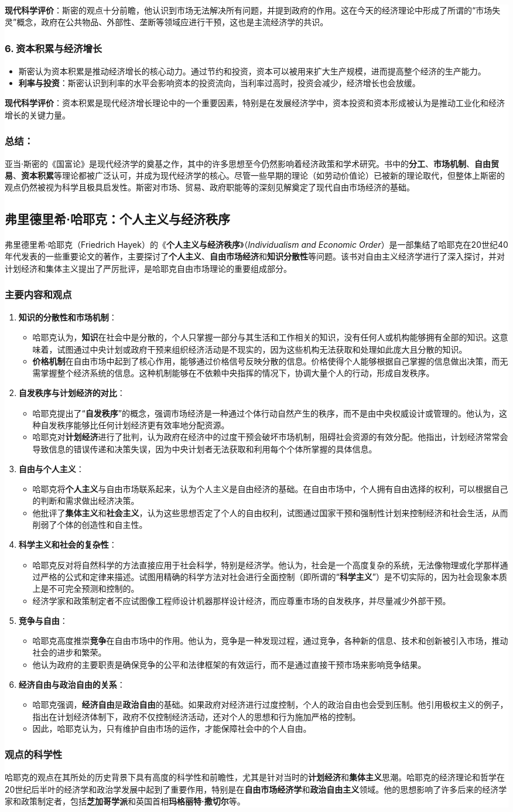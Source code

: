    **现代科学评价**：斯密的观点十分前瞻，他认识到市场无法解决所有问题，并提到政府的作用。这在今天的经济理论中形成了所谓的“市场失灵”概念，政府在公共物品、外部性、垄断等领域应进行干预，这也是主流经济学的共识。

### 6. **资本积累与经济增长**
   - 斯密认为资本积累是推动经济增长的核心动力。通过节约和投资，资本可以被用来扩大生产规模，进而提高整个经济的生产能力。
   - **利率与投资**：斯密认识到利率的水平会影响资本的投资流向，当利率过高时，投资会减少，经济增长也会放缓。

   **现代科学评价**：资本积累是现代经济增长理论中的一个重要因素，特别是在发展经济学中，资本投资和资本形成被认为是推动工业化和经济增长的关键力量。

### 总结：
亚当·斯密的《国富论》是现代经济学的奠基之作，其中的许多思想至今仍然影响着经济政策和学术研究。书中的**分工**、**市场机制**、**自由贸易**、**资本积累**等理论都被广泛认可，并成为现代经济学的核心。尽管一些早期的理论（如劳动价值论）已被新的理论取代，但整体上斯密的观点仍然被视为科学且极具启发性。斯密对市场、贸易、政府职能等的深刻见解奠定了现代自由市场经济的基础。


## 弗里德里希·哈耶克：个人主义与经济秩序

弗里德里希·哈耶克（Friedrich Hayek）的《**个人主义与经济秩序**》（*Individualism and Economic Order*）是一部集结了哈耶克在20世纪40年代发表的一些重要论文的著作，主要探讨了**个人主义**、**自由市场经济**和**知识分散性**等问题。该书对自由主义经济学进行了深入探讨，并对计划经济和集体主义提出了严厉批评，是哈耶克自由市场理论的重要组成部分。

### 主要内容和观点

1. **知识的分散性和市场机制**：
   - 哈耶克认为，**知识**在社会中是分散的，个人只掌握一部分与其生活和工作相关的知识，没有任何人或机构能够拥有全部的知识。这意味着，试图通过中央计划或政府干预来组织经济活动是不现实的，因为这些机构无法获取和处理如此庞大且分散的知识。
   - **价格机制**在自由市场中起到了核心作用，能够通过价格信号反映分散的信息。价格使得个人能够根据自己掌握的信息做出决策，而无需掌握整个经济系统的信息。这种机制能够在不依赖中央指挥的情况下，协调大量个人的行动，形成自发秩序。

2. **自发秩序与计划经济的对比**：
   - 哈耶克提出了“**自发秩序**”的概念，强调市场经济是一种通过个体行动自然产生的秩序，而不是由中央权威设计或管理的。他认为，这种自发秩序能够比任何计划经济更有效率地分配资源。
   - 哈耶克对**计划经济**进行了批判，认为政府在经济中的过度干预会破坏市场机制，阻碍社会资源的有效分配。他指出，计划经济常常会导致信息的错误传递和决策失误，因为中央计划者无法获取和利用每个个体所掌握的具体信息。

3. **自由与个人主义**：
   - 哈耶克将**个人主义**与自由市场联系起来，认为个人主义是自由经济的基础。在自由市场中，个人拥有自由选择的权利，可以根据自己的判断和需求做出经济决策。
   - 他批评了**集体主义**和**社会主义**，认为这些思想否定了个人的自由权利，试图通过国家干预和强制性计划来控制经济和社会生活，从而削弱了个体的创造性和自主性。

4. **科学主义和社会的复杂性**：
   - 哈耶克反对将自然科学的方法直接应用于社会科学，特别是经济学。他认为，社会是一个高度复杂的系统，无法像物理或化学那样通过严格的公式和定律来描述。试图用精确的科学方法对社会进行全面控制（即所谓的“**科学主义**”）是不切实际的，因为社会现象本质上是不可完全预测和控制的。
   - 经济学家和政策制定者不应试图像工程师设计机器那样设计经济，而应尊重市场的自发秩序，并尽量减少外部干预。

5. **竞争与自由**：
   - 哈耶克高度推崇**竞争**在自由市场中的作用。他认为，竞争是一种发现过程，通过竞争，各种新的信息、技术和创新被引入市场，推动社会的进步和繁荣。
   - 他认为政府的主要职责是确保竞争的公平和法律框架的有效运行，而不是通过直接干预市场来影响竞争结果。

6. **经济自由与政治自由的关系**：
   - 哈耶克强调，**经济自由**是**政治自由**的基础。如果政府对经济进行过度控制，个人的政治自由也会受到压制。他引用极权主义的例子，指出在计划经济体制下，政府不仅控制经济活动，还对个人的思想和行为施加严格的控制。
   - 因此，哈耶克认为，只有维护自由市场的运作，才能保障社会中的个人自由。

### 观点的科学性

哈耶克的观点在其所处的历史背景下具有高度的科学性和前瞻性，尤其是针对当时的**计划经济**和**集体主义**思潮。哈耶克的经济理论和哲学在20世纪后半叶的经济学和政治学发展中起到了重要作用，特别是在**自由市场经济学**和**政治自由主义**领域。他的思想影响了许多后来的经济学家和政策制定者，包括**芝加哥学派**和英国首相**玛格丽特·撒切尔**等。
